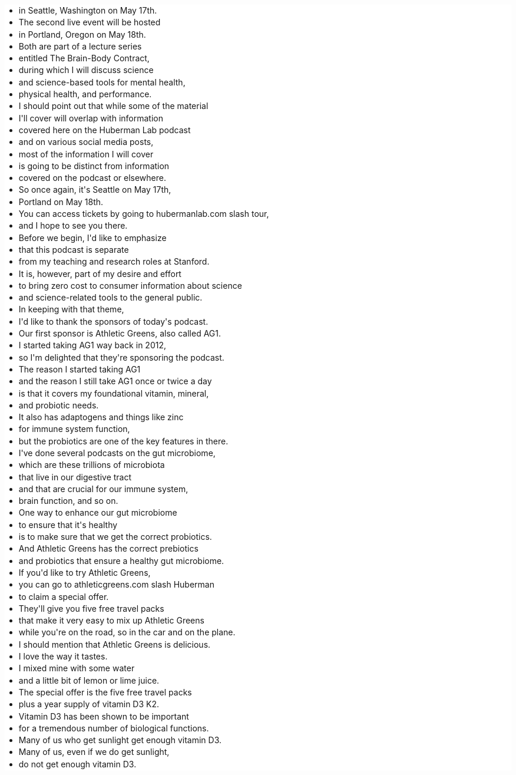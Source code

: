 *  in Seattle, Washington on May 17th.
*  The second live event will be hosted
*  in Portland, Oregon on May 18th.
*  Both are part of a lecture series
*  entitled The Brain-Body Contract,
*  during which I will discuss science
*  and science-based tools for mental health,
*  physical health, and performance.
*  I should point out that while some of the material
*  I'll cover will overlap with information
*  covered here on the Huberman Lab podcast
*  and on various social media posts,
*  most of the information I will cover
*  is going to be distinct from information
*  covered on the podcast or elsewhere.
*  So once again, it's Seattle on May 17th,
*  Portland on May 18th.
*  You can access tickets by going to hubermanlab.com slash tour,
*  and I hope to see you there.
*  Before we begin, I'd like to emphasize
*  that this podcast is separate
*  from my teaching and research roles at Stanford.
*  It is, however, part of my desire and effort
*  to bring zero cost to consumer information about science
*  and science-related tools to the general public.
*  In keeping with that theme,
*  I'd like to thank the sponsors of today's podcast.
*  Our first sponsor is Athletic Greens, also called AG1.
*  I started taking AG1 way back in 2012,
*  so I'm delighted that they're sponsoring the podcast.
*  The reason I started taking AG1
*  and the reason I still take AG1 once or twice a day
*  is that it covers my foundational vitamin, mineral,
*  and probiotic needs.
*  It also has adaptogens and things like zinc
*  for immune system function,
*  but the probiotics are one of the key features in there.
*  I've done several podcasts on the gut microbiome,
*  which are these trillions of microbiota
*  that live in our digestive tract
*  and that are crucial for our immune system,
*  brain function, and so on.
*  One way to enhance our gut microbiome
*  to ensure that it's healthy
*  is to make sure that we get the correct probiotics.
*  And Athletic Greens has the correct prebiotics
*  and probiotics that ensure a healthy gut microbiome.
*  If you'd like to try Athletic Greens,
*  you can go to athleticgreens.com slash Huberman
*  to claim a special offer.
*  They'll give you five free travel packs
*  that make it very easy to mix up Athletic Greens
*  while you're on the road, so in the car and on the plane.
*  I should mention that Athletic Greens is delicious.
*  I love the way it tastes.
*  I mixed mine with some water
*  and a little bit of lemon or lime juice.
*  The special offer is the five free travel packs
*  plus a year supply of vitamin D3 K2.
*  Vitamin D3 has been shown to be important
*  for a tremendous number of biological functions.
*  Many of us who get sunlight get enough vitamin D3.
*  Many of us, even if we do get sunlight,
*  do not get enough vitamin D3.
